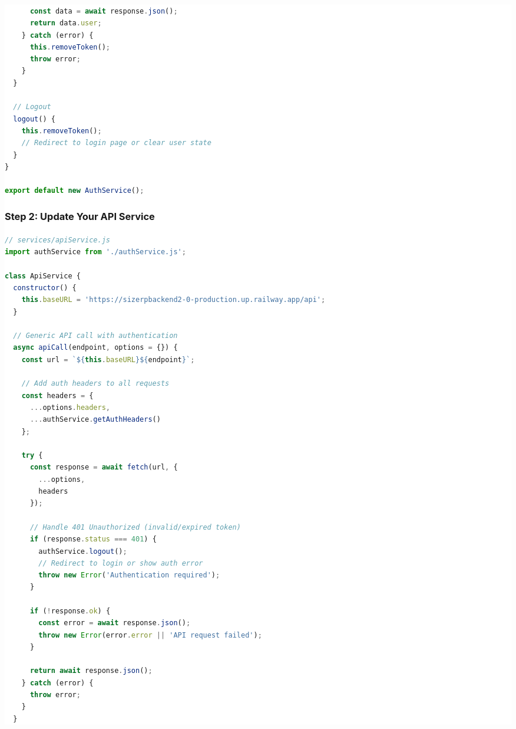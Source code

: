 ```javascript
      const data = await response.json();
      return data.user;
    } catch (error) {
      this.removeToken();
      throw error;
    }
  }

  // Logout
  logout() {
    this.removeToken();
    // Redirect to login page or clear user state
  }
}

export default new AuthService();
```

### Step 2: Update Your API Service

```javascript
// services/apiService.js
import authService from './authService.js';

class ApiService {
  constructor() {
    this.baseURL = 'https://sizerpbackend2-0-production.up.railway.app/api';
  }

  // Generic API call with authentication
  async apiCall(endpoint, options = {}) {
    const url = `${this.baseURL}${endpoint}`;
    
    // Add auth headers to all requests
    const headers = {
      ...options.headers,
      ...authService.getAuthHeaders()
    };

    try {
      const response = await fetch(url, {
        ...options,
        headers
      });

      // Handle 401 Unauthorized (invalid/expired token)
      if (response.status === 401) {
        authService.logout();
        // Redirect to login or show auth error
        throw new Error('Authentication required');
      }

      if (!response.ok) {
        const error = await response.json();
        throw new Error(error.error || 'API request failed');
      }

      return await response.json();
    } catch (error) {
      throw error;
    }
  }

```